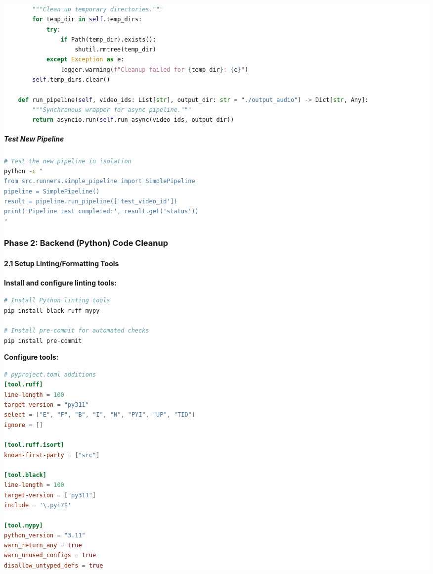 ```python
        """Clean up temporary directories."""
        for temp_dir in self.temp_dirs:
            try:
                if Path(temp_dir).exists():
                    shutil.rmtree(temp_dir)
            except Exception as e:
                logger.warning(f"Cleanup failed for {temp_dir}: {e}")
        self.temp_dirs.clear()

    def run_pipeline(self, video_ids: List[str], output_dir: str = "./output_audio") -> Dict[str, Any]:
        """Synchronous wrapper for async pipeline."""
        return asyncio.run(self.run_async(video_ids, output_dir))
```

##### Test New Pipeline

```bash
# Test the new pipeline in isolation
python -c "
from src.runners.simple_pipeline import SimplePipeline
pipeline = SimplePipeline()
result = pipeline.run_pipeline(['test_video_id'])
print('Pipeline test completed:', result.get('status'))
"
```

### Phase 2: Backend (Python) Code Cleanup

#### 2.1 Setup Linting/Formatting Tools

**Install and configure linting tools:**

```bash
# Install Python linting tools
pip install black ruff mypy

# Install pre-commit for automated checks
pip install pre-commit
```

**Configure tools:**

```toml
# pyproject.toml additions
[tool.ruff]
line-length = 100
target-version = "py311"
select = ["E", "F", "B", "I", "N", "PYI", "UP", "TID"]
ignore = []

[tool.ruff.isort]
known-first-party = ["src"]

[tool.black]
line-length = 100
target-version = ["py311"]
include = '\.pyi?$'

[tool.mypy]
python_version = "3.11"
warn_return_any = true
warn_unused_configs = true
disallow_untyped_defs = true
```
